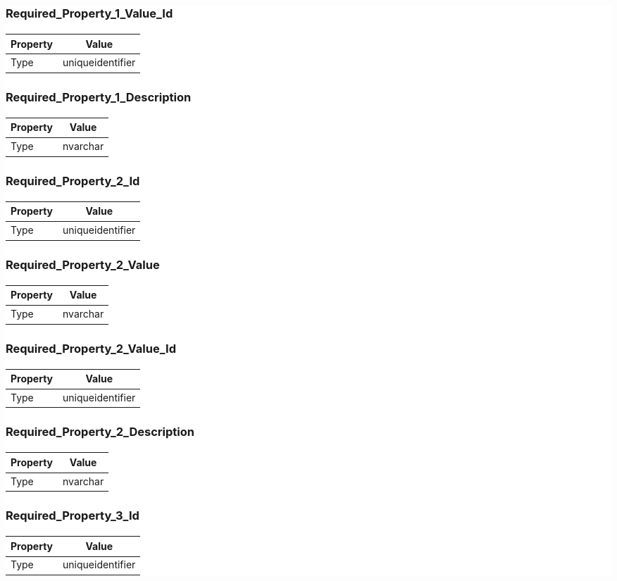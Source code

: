 ### Required_Property_1_Value_Id

| Property | Value |
| - | - |
|Type|uniqueidentifier|

### Required_Property_1_Description

| Property | Value |
| - | - |
|Type|nvarchar|

### Required_Property_2_Id

| Property | Value |
| - | - |
|Type|uniqueidentifier|

### Required_Property_2_Value

| Property | Value |
| - | - |
|Type|nvarchar|

### Required_Property_2_Value_Id

| Property | Value |
| - | - |
|Type|uniqueidentifier|

### Required_Property_2_Description

| Property | Value |
| - | - |
|Type|nvarchar|

### Required_Property_3_Id

| Property | Value |
| - | - |
|Type|uniqueidentifier|
